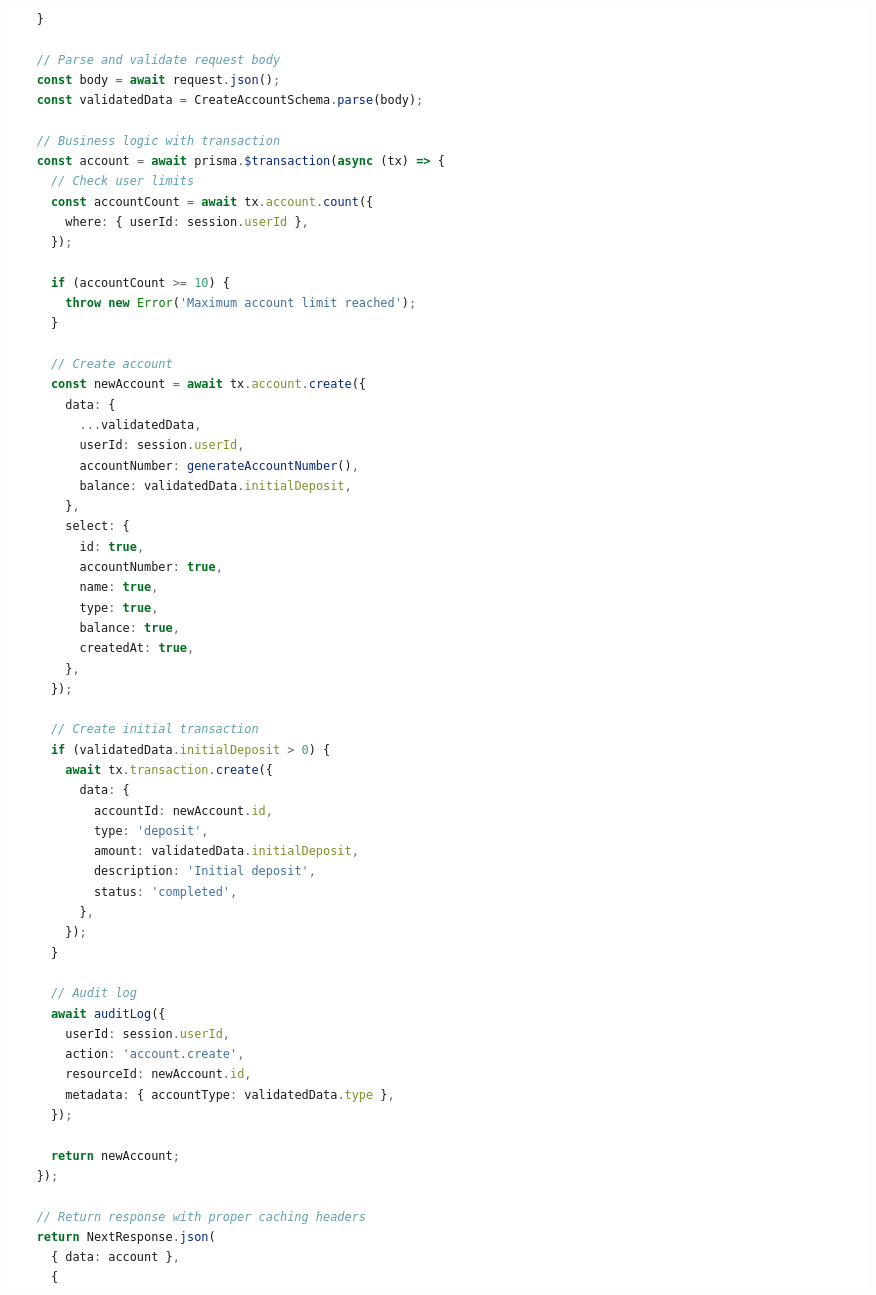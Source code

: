 ```typescript
    }

    // Parse and validate request body
    const body = await request.json();
    const validatedData = CreateAccountSchema.parse(body);

    // Business logic with transaction
    const account = await prisma.$transaction(async (tx) => {
      // Check user limits
      const accountCount = await tx.account.count({
        where: { userId: session.userId },
      });

      if (accountCount >= 10) {
        throw new Error('Maximum account limit reached');
      }

      // Create account
      const newAccount = await tx.account.create({
        data: {
          ...validatedData,
          userId: session.userId,
          accountNumber: generateAccountNumber(),
          balance: validatedData.initialDeposit,
        },
        select: {
          id: true,
          accountNumber: true,
          name: true,
          type: true,
          balance: true,
          createdAt: true,
        },
      });

      // Create initial transaction
      if (validatedData.initialDeposit > 0) {
        await tx.transaction.create({
          data: {
            accountId: newAccount.id,
            type: 'deposit',
            amount: validatedData.initialDeposit,
            description: 'Initial deposit',
            status: 'completed',
          },
        });
      }

      // Audit log
      await auditLog({
        userId: session.userId,
        action: 'account.create',
        resourceId: newAccount.id,
        metadata: { accountType: validatedData.type },
      });

      return newAccount;
    });

    // Return response with proper caching headers
    return NextResponse.json(
      { data: account },
      {
```
